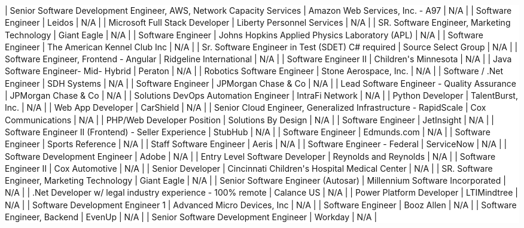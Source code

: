 | Senior Software Development Engineer, AWS, Network Capacity Services                     | Amazon Web Services, Inc. - A97                    | N/A        |
| Software Engineer                                                                        | Leidos                                             | N/A        |
| Microsoft Full Stack Developer                                                           | Liberty Personnel Services                         | N/A        |
| SR. Software Engineer, Marketing Technology                                              | Giant Eagle                                        | N/A        |
| Software Engineer                                                                        | Johns Hopkins Applied Physics Laboratory (APL)     | N/A        |
| Software Engineer                                                                        | The American Kennel Club Inc                       | N/A        |
| Sr. Software Engineer in Test (SDET) C# required                                         | Source Select Group                                | N/A        |
| Software Engineer, Frontend - Angular                                                    | Ridgeline International                            | N/A        |
| Software Engineer II                                                                     | Children's Minnesota                               | N/A        |
| Java Software Engineer- Mid- Hybrid                                                      | Peraton                                            | N/A        |
| Robotics Software Engineer                                                               | Stone Aerospace, Inc.                              | N/A        |
| Software / .Net Engineer                                                                 | SDH Systems                                        | N/A        |
| Software Engineer                                                                        | JPMorgan Chase & Co                                | N/A        |
| Lead Software Engineer - Quality Assurance                                               | JPMorgan Chase & Co                                | N/A        |
| Solutions DevOps Automation Engineer                                                     | IntraFi Network                                    | N/A        |
| Python Developer                                                                         | TalentBurst, Inc.                                  | N/A        |
| Web App Developer                                                                        | CarShield                                          | N/A        |
| Senior Cloud Engineer, Generalized Infrastructure - RapidScale                           | Cox Communications                                 | N/A        |
| PHP/Web Developer Position                                                               | Solutions By Design                                | N/A        |
| Software Engineer                                                                        | JetInsight                                         | N/A        |
| Software Engineer II (Frontend) - Seller Experience                                      | StubHub                                            | N/A        |
| Software Engineer                                                                        | Edmunds.com                                        | N/A        |
| Software Engineer                                                                        | Sports Reference                                   | N/A        |
| Staff Software Engineer                                                                  | Aeris                                              | N/A        |
| Software Engineer - Federal                                                              | ServiceNow                                         | N/A        |
| Software Development Engineer                                                            | Adobe                                              | N/A        |
| Entry Level Software Developer                                                           | Reynolds and Reynolds                              | N/A        |
| Software Engineer II                                                                     | Cox Automotive                                     | N/A        |
| Senior Developer                                                                         | Cincinnati Children's Hospital Medical Center      | N/A        |
| SR. Software Engineer, Marketing Technology                                              | Giant Eagle                                        | N/A        |
| Senior Software Engineer (Autosar)                                                       | Millennium Software Incorporated                   | N/A        |
| .Net Developer w/ legal industry experience - 100% remote                                | Calance US                                         | N/A        |
| Power Platform Developer                                                                 | LTIMindtree                                        | N/A        |
| Software Development Engineer 1                                                          | Advanced Micro Devices, Inc                        | N/A        |
| Software Engineer                                                                        | Booz Allen                                         | N/A        |
| Software Engineer, Backend                                                               | EvenUp                                             | N/A        |
| Senior Software Development Engineer                                                     | Workday                                            | N/A        |